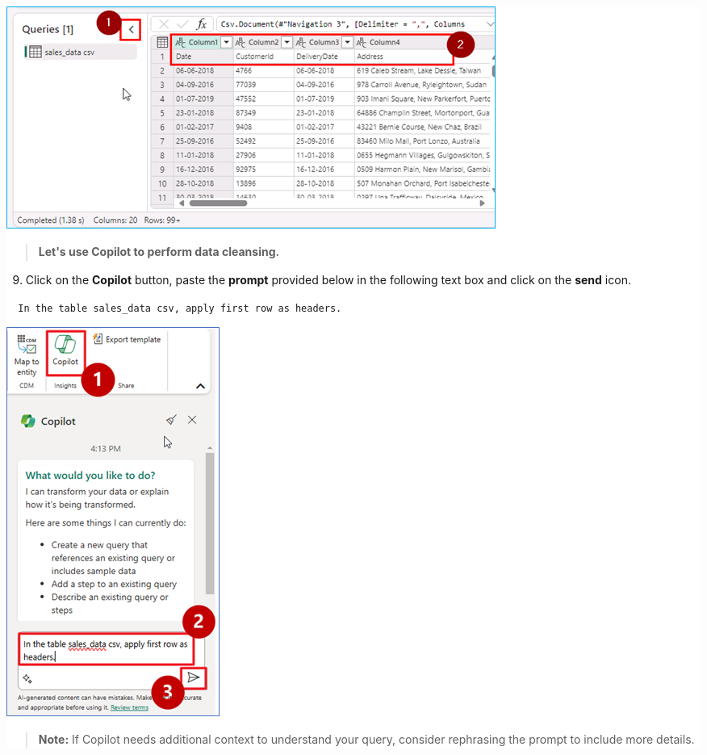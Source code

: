 ![DFData.png](media/labMedia/DFData.png)

> **Let's use Copilot to perform data cleansing.**

9. Click on the **Copilot** button, paste the **prompt** provided below in the following text box and click on the **send** icon.

```BASH
  In the table sales_data csv, apply first row as headers.
```

![df1a2.png](media/labMedia/df1a2.png)


>**Note:** If Copilot needs additional context to understand your query, consider rephrasing the prompt to include more details.
